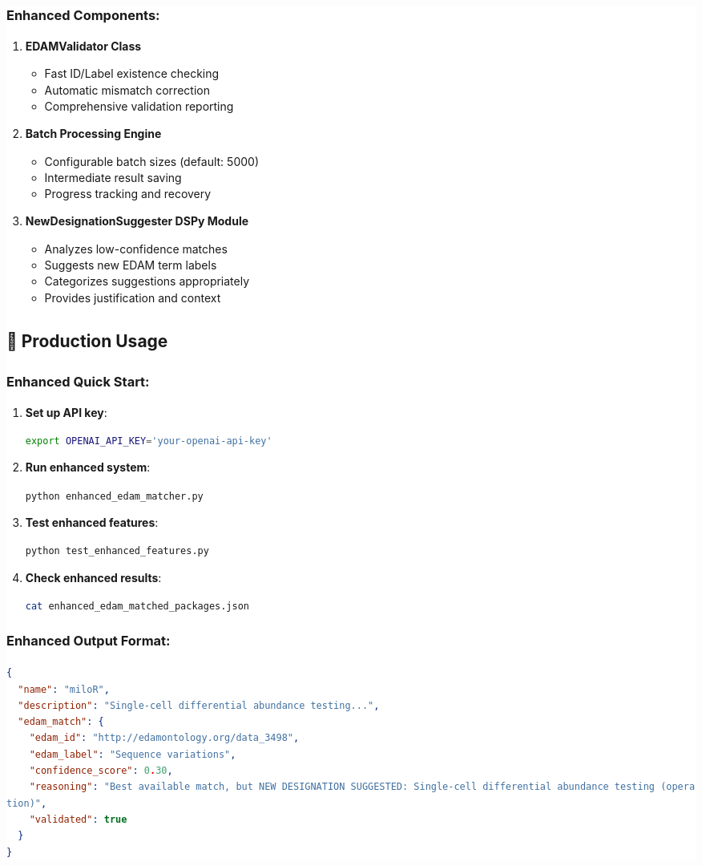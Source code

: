 ### Enhanced Components:

1. **EDAMValidator Class**
   - Fast ID/Label existence checking
   - Automatic mismatch correction
   - Comprehensive validation reporting

2. **Batch Processing Engine**
   - Configurable batch sizes (default: 5000)
   - Intermediate result saving
   - Progress tracking and recovery

3. **NewDesignationSuggester DSPy Module**
   - Analyzes low-confidence matches
   - Suggests new EDAM term labels
   - Categorizes suggestions appropriately
   - Provides justification and context

## 🚀 Production Usage

### Enhanced Quick Start:

1. **Set up API key**:
   ```bash
   export OPENAI_API_KEY='your-openai-api-key'
   ```

2. **Run enhanced system**:
   ```bash
   python enhanced_edam_matcher.py
   ```

3. **Test enhanced features**:
   ```bash
   python test_enhanced_features.py
   ```

4. **Check enhanced results**:
   ```bash
   cat enhanced_edam_matched_packages.json
   ```

### Enhanced Output Format:
```json
{
  "name": "miloR",
  "description": "Single-cell differential abundance testing...",
  "edam_match": {
    "edam_id": "http://edamontology.org/data_3498",
    "edam_label": "Sequence variations",
    "confidence_score": 0.30,
    "reasoning": "Best available match, but NEW DESIGNATION SUGGESTED: Single-cell differential abundance testing (operation)",
    "validated": true
  }
}
```
